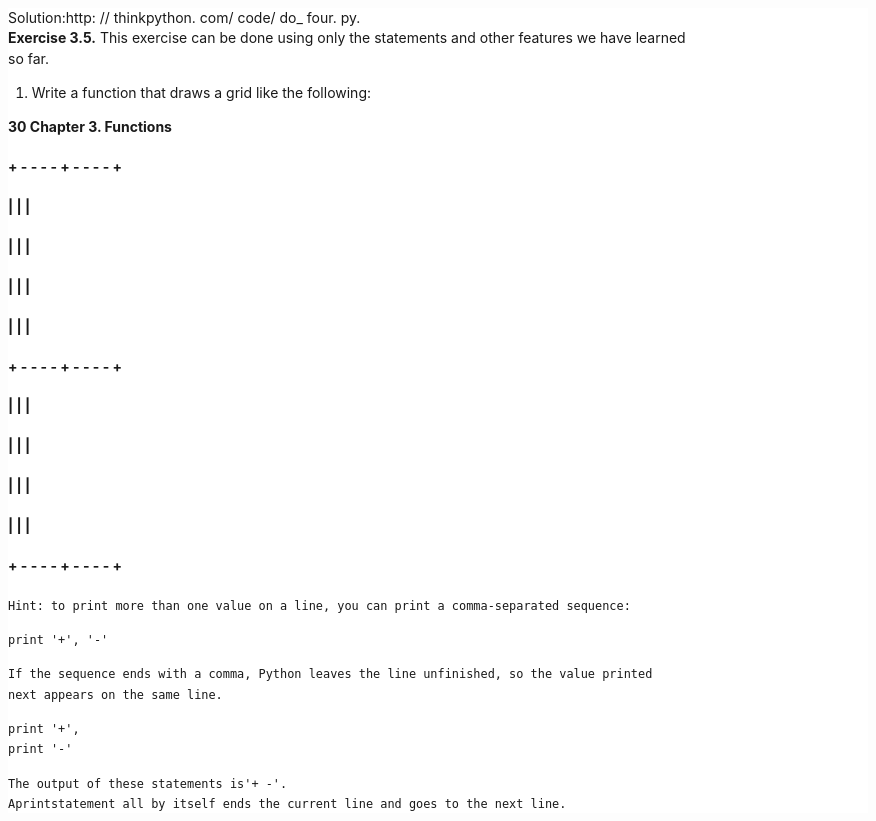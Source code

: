 Solution:http: // thinkpython. com/ code/ do_ four. py.  
**Exercise 3.5.**  This exercise can be done using only the statements and other features we have learned  
so far.

1.  Write a function that draws a grid like the following:

**30 Chapter 3. Functions**

#### + - - - - + - - - - +

#### | | |

#### | | |

#### | | |

#### | | |

#### + - - - - + - - - - +

#### | | |

#### | | |

#### | | |

#### | | |

#### + - - - - + - - - - +

```
Hint: to print more than one value on a line, you can print a comma-separated sequence:

```

```
print '+', '-'

```

```
If the sequence ends with a comma, Python leaves the line unfinished, so the value printed
next appears on the same line.

```

```
print '+',
print '-'

```

```
The output of these statements is'+ -'.
Aprintstatement all by itself ends the current line and goes to the next line.

```
